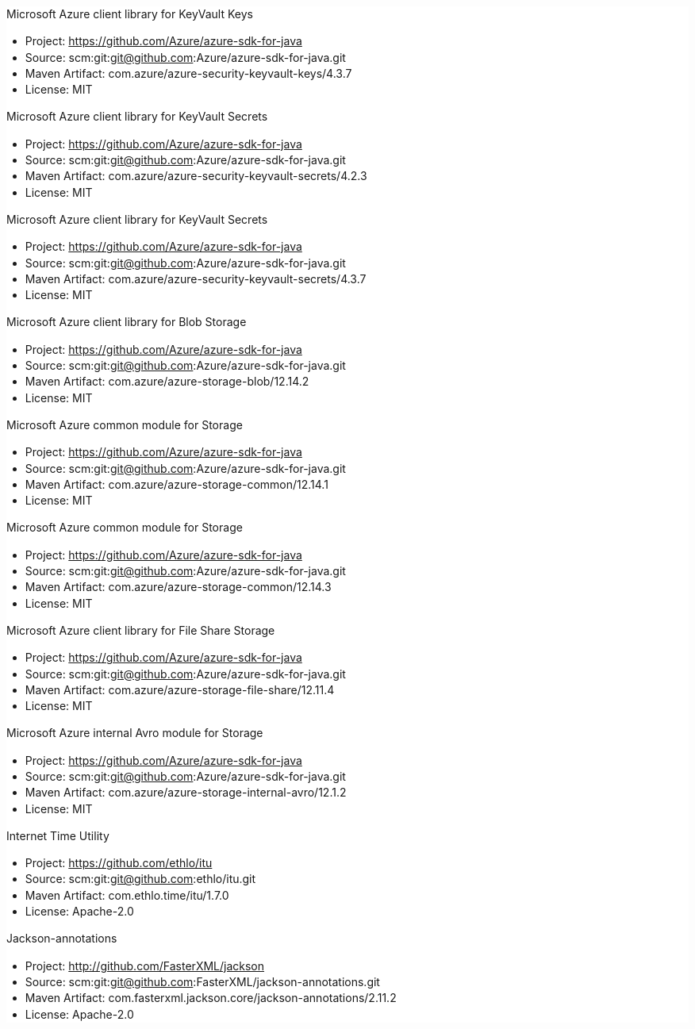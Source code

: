 Microsoft Azure client library for KeyVault Keys
* Project: https://github.com/Azure/azure-sdk-for-java
* Source: scm:git:git@github.com:Azure/azure-sdk-for-java.git
* Maven Artifact: com.azure/azure-security-keyvault-keys/4.3.7
* License: MIT

Microsoft Azure client library for KeyVault Secrets
* Project: https://github.com/Azure/azure-sdk-for-java
* Source: scm:git:git@github.com:Azure/azure-sdk-for-java.git
* Maven Artifact: com.azure/azure-security-keyvault-secrets/4.2.3
* License: MIT

Microsoft Azure client library for KeyVault Secrets
* Project: https://github.com/Azure/azure-sdk-for-java
* Source: scm:git:git@github.com:Azure/azure-sdk-for-java.git
* Maven Artifact: com.azure/azure-security-keyvault-secrets/4.3.7
* License: MIT

Microsoft Azure client library for Blob Storage
* Project: https://github.com/Azure/azure-sdk-for-java
* Source: scm:git:git@github.com:Azure/azure-sdk-for-java.git
* Maven Artifact: com.azure/azure-storage-blob/12.14.2
* License: MIT

Microsoft Azure common module for Storage
* Project: https://github.com/Azure/azure-sdk-for-java
* Source: scm:git:git@github.com:Azure/azure-sdk-for-java.git
* Maven Artifact: com.azure/azure-storage-common/12.14.1
* License: MIT

Microsoft Azure common module for Storage
* Project: https://github.com/Azure/azure-sdk-for-java
* Source: scm:git:git@github.com:Azure/azure-sdk-for-java.git
* Maven Artifact: com.azure/azure-storage-common/12.14.3
* License: MIT

Microsoft Azure client library for File Share Storage
* Project: https://github.com/Azure/azure-sdk-for-java
* Source: scm:git:git@github.com:Azure/azure-sdk-for-java.git
* Maven Artifact: com.azure/azure-storage-file-share/12.11.4
* License: MIT

Microsoft Azure internal Avro module for Storage
* Project: https://github.com/Azure/azure-sdk-for-java
* Source: scm:git:git@github.com:Azure/azure-sdk-for-java.git
* Maven Artifact: com.azure/azure-storage-internal-avro/12.1.2
* License: MIT

Internet Time Utility
* Project: https://github.com/ethlo/itu
* Source: scm:git:git@github.com:ethlo/itu.git
* Maven Artifact: com.ethlo.time/itu/1.7.0
* License: Apache-2.0

Jackson-annotations
* Project: http://github.com/FasterXML/jackson
* Source: scm:git:git@github.com:FasterXML/jackson-annotations.git
* Maven Artifact: com.fasterxml.jackson.core/jackson-annotations/2.11.2
* License: Apache-2.0
